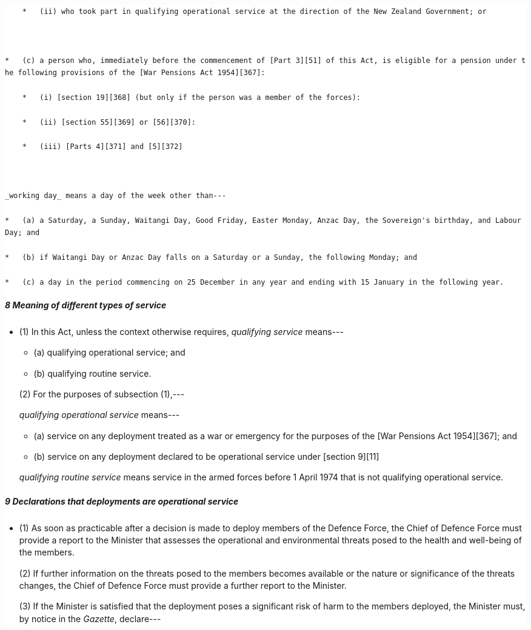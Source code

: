             
        
        *   (ii) who took part in qualifying operational service at the direction of the New Zealand Government; or
        
        
    
    *   (c) a person who, immediately before the commencement of [Part 3][51] of this Act, is eligible for a pension under the following provisions of the [War Pensions Act 1954][367]:
            
        *   (i) [section 19][368] (but only if the person was a member of the forces):
        
        *   (ii) [section 55][369] or [56][370]:
        
        *   (iii) [Parts 4][371] and [5][372]
        
        
    
    _working day_ means a day of the week other than---
        
    *   (a) a Saturday, a Sunday, Waitangi Day, Good Friday, Easter Monday, Anzac Day, the Sovereign's birthday, and Labour Day; and
    
    *   (b) if Waitangi Day or Anzac Day falls on a Saturday or a Sunday, the following Monday; and
    
    *   (c) a day in the period commencing on 25 December in any year and ending with 15 January in the following year.
    
    

##### 8 Meaning of different types of service
    
*   (1) In this Act, unless the context otherwise requires, _qualifying service_ means---
        
    *   (a) qualifying operational service; and
    
    *   (b) qualifying routine service.
    
    (2) For the purposes of subsection (1),---
    
    _qualifying operational service_ means---
        
    *   (a) service on any deployment treated as a war or emergency for the purposes of the [War Pensions Act 1954][367]; and
    
    *   (b) service on any deployment declared to be operational service under [section 9][11]
    
    _qualifying routine service_ means service in the armed forces before 1 April 1974 that is not qualifying operational service.

##### 9 Declarations that deployments are operational service
    
*   (1) As soon as practicable after a decision is made to deploy members of the Defence Force, the Chief of Defence Force must provide a report to the Minister that assesses the operational and environmental threats posed to the health and well-being of the members.
    
    (2) If further information on the threats posed to the members becomes available or the nature or significance of the threats changes, the Chief of Defence Force must provide a further report to the Minister.
    
    (3) If the Minister is satisfied that the deployment poses a significant risk of harm to the members deployed, the Minister must, by notice in the _Gazette_, declare---
        